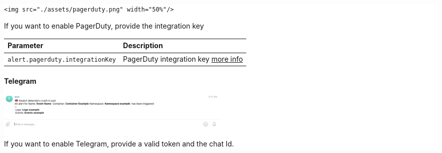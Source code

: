 	<img src="./assets/pagerduty.png" width="50%"/>
</p>

If you want to enable PagerDuty, provide the integration key

| Parameter                        | Description                                 |
|:---------------------------------|:------------------------------------------- |
| `alert.pagerduty.integrationKey` | PagerDuty integration key [more info](https://support.pagerduty.com/docs/services-and-integrations) |

#### Telegram

<p>
    <img src="./assets/telegram.png" width="50%"/>
</p>

If you want to enable Telegram, provide a valid token and the chat Id.
